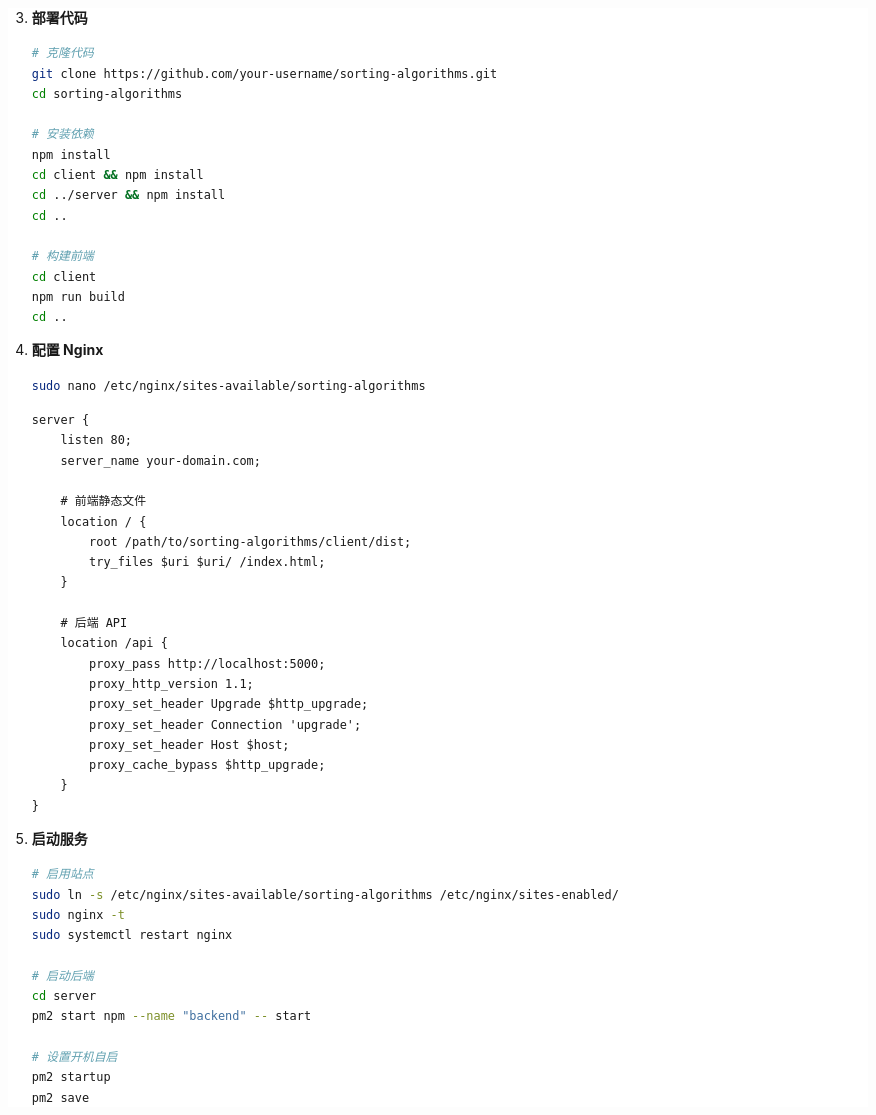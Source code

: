 3. **部署代码**
   ```bash
   # 克隆代码
   git clone https://github.com/your-username/sorting-algorithms.git
   cd sorting-algorithms
   
   # 安装依赖
   npm install
   cd client && npm install
   cd ../server && npm install
   cd ..
   
   # 构建前端
   cd client
   npm run build
   cd ..
   ```

4. **配置 Nginx**
   ```bash
   sudo nano /etc/nginx/sites-available/sorting-algorithms
   ```

   ```nginx
   server {
       listen 80;
       server_name your-domain.com;
       
       # 前端静态文件
       location / {
           root /path/to/sorting-algorithms/client/dist;
           try_files $uri $uri/ /index.html;
       }
       
       # 后端 API
       location /api {
           proxy_pass http://localhost:5000;
           proxy_http_version 1.1;
           proxy_set_header Upgrade $http_upgrade;
           proxy_set_header Connection 'upgrade';
           proxy_set_header Host $host;
           proxy_cache_bypass $http_upgrade;
       }
   }
   ```

5. **启动服务**
   ```bash
   # 启用站点
   sudo ln -s /etc/nginx/sites-available/sorting-algorithms /etc/nginx/sites-enabled/
   sudo nginx -t
   sudo systemctl restart nginx
   
   # 启动后端
   cd server
   pm2 start npm --name "backend" -- start
   
   # 设置开机自启
   pm2 startup
   pm2 save
   ```
